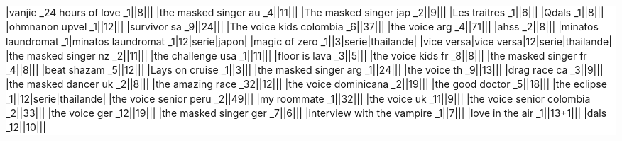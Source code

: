 |vanjie _24 hours of love _1||8|||
|the masked singer au _4||11|||
|The masked singer jap _2||9|||
|Les traitres _1||6|||
|Qdals _1||8|||
|ohmnanon upvel _1||12|||
|survivor sa _9||24|||
|The voice kids colombia _6||37|||
|the voice arg _4||71|||
|ahss _2||8|||
|minatos laundromat _1|minatos laundromat _1|12|serie|japon|
|magic of zero _1||3|serie|thailande|
|vice versa|vice versa|12|serie|thailande|
|the masked singer nz _2||11|||
|the challenge usa _1||11|||
|floor is lava _3||5|||
|the voice kids fr _8||8|||
|the masked singer fr _4||8|||
|beat shazam _5||12|||
|Lays on cruise _1||3|||
|the masked singer arg _1||24|||
|the voice th _9||13|||
|drag race ca _3||9|||
|the masked dancer uk _2||8|||
|the amazing race _32||12|||
|the voice dominicana _2||19|||
|the good doctor _5||18|||
|the eclipse _1||12|serie|thailande|
|the voice senior peru _2||49|||
|my roommate _1||32|||
|the voice uk _11||9|||
|the voice senior colombia _2||33|||
|the voice ger _12||19|||
|the masked singer ger _7||6|||
|interview with the vampire _1||7|||
|love in the air _1||13+1|||
|dals _12||10|||